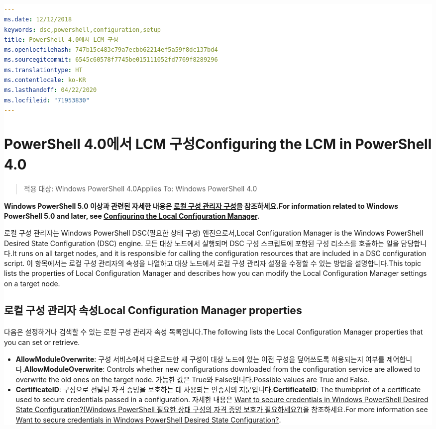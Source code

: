 ```yaml
---
ms.date: 12/12/2018
keywords: dsc,powershell,configuration,setup
title: PowerShell 4.0에서 LCM 구성
ms.openlocfilehash: 747b15c483c79a7ecbb62214ef5a59f8dc137bd4
ms.sourcegitcommit: 6545c60578f7745be015111052fd7769f8289296
ms.translationtype: HT
ms.contentlocale: ko-KR
ms.lasthandoff: 04/22/2020
ms.locfileid: "71953830"
---
```

# <a name="configuring-the-lcm-in-powershell-40"></a><span data-ttu-id="7b131-103">PowerShell 4.0에서 LCM 구성</span><span class="sxs-lookup"><span data-stu-id="7b131-103">Configuring the LCM in PowerShell 4.0</span></span>

><span data-ttu-id="7b131-104">적용 대상: Windows PowerShell 4.0</span><span class="sxs-lookup"><span data-stu-id="7b131-104">Applies To: Windows PowerShell 4.0</span></span>

<span data-ttu-id="7b131-105">**Windows PowerShell 5.0 이상과 관련된 자세한 내용은 [로컬 구성 관리자 구성](metaConfig.md)을 참조하세요.**</span><span class="sxs-lookup"><span data-stu-id="7b131-105">**For information related to Windows PowerShell 5.0 and later, see [Configuring the Local Configuration Manager](metaConfig.md).**</span></span>

<span data-ttu-id="7b131-106">로컬 구성 관리자는 Windows PowerShell DSC(필요한 상태 구성) 엔진으로서,</span><span class="sxs-lookup"><span data-stu-id="7b131-106">Local Configuration Manager is the Windows PowerShell Desired State Configuration (DSC) engine.</span></span>
<span data-ttu-id="7b131-107">모든 대상 노드에서 실행되며 DSC 구성 스크립트에 포함된 구성 리소스를 호출하는 일을 담당합니다.</span><span class="sxs-lookup"><span data-stu-id="7b131-107">It runs on all target nodes, and it is responsible for calling the configuration resources that are included in a DSC configuration script.</span></span>
<span data-ttu-id="7b131-108">이 항목에서는 로컬 구성 관리자의 속성을 나열하고 대상 노드에서 로컬 구성 관리자 설정을 수정할 수 있는 방법을 설명합니다.</span><span class="sxs-lookup"><span data-stu-id="7b131-108">This topic lists the properties of Local Configuration Manager and describes how you can modify the Local Configuration Manager settings on a target node.</span></span>

## <a name="local-configuration-manager-properties"></a><span data-ttu-id="7b131-109">로컬 구성 관리자 속성</span><span class="sxs-lookup"><span data-stu-id="7b131-109">Local Configuration Manager properties</span></span>

<span data-ttu-id="7b131-110">다음은 설정하거나 검색할 수 있는 로컬 구성 관리자 속성 목록입니다.</span><span class="sxs-lookup"><span data-stu-id="7b131-110">The following lists the Local Configuration Manager properties that you can set or retrieve.</span></span>

- <span data-ttu-id="7b131-111">**AllowModuleOverwrite**: 구성 서비스에서 다운로드한 새 구성이 대상 노드에 있는 이전 구성을 덮어쓰도록 허용되는지 여부를 제어합니다.</span><span class="sxs-lookup"><span data-stu-id="7b131-111">**AllowModuleOverwrite**: Controls whether new configurations downloaded from the configuration service are allowed to overwrite the old ones on the target node.</span></span> <span data-ttu-id="7b131-112">가능한 값은 True와 False입니다.</span><span class="sxs-lookup"><span data-stu-id="7b131-112">Possible values are True and False.</span></span>
- <span data-ttu-id="7b131-113">**CertificateID**: 구성으로 전달된 자격 증명을 보호하는 데 사용되는 인증서의 지문입니다.</span><span class="sxs-lookup"><span data-stu-id="7b131-113">**CertificateID**: The thumbprint of a certificate used to secure credentials passed in a configuration.</span></span> <span data-ttu-id="7b131-114">자세한 내용은 [Want to secure credentials in Windows PowerShell Desired State Configuration?(Windows PowerShell 필요한 상태 구성의 자격 증명 보호가 필요하세요?)](https://blogs.msdn.microsoft.com/powershell/2014/01/31/want-to-secure-credentials-in-windows-powershell-desired-state-configuration/)을 참조하세요.</span><span class="sxs-lookup"><span data-stu-id="7b131-114">For more information see [Want to secure credentials in Windows PowerShell Desired State Configuration?](https://blogs.msdn.microsoft.com/powershell/2014/01/31/want-to-secure-credentials-in-windows-powershell-desired-state-configuration/).</span></span>